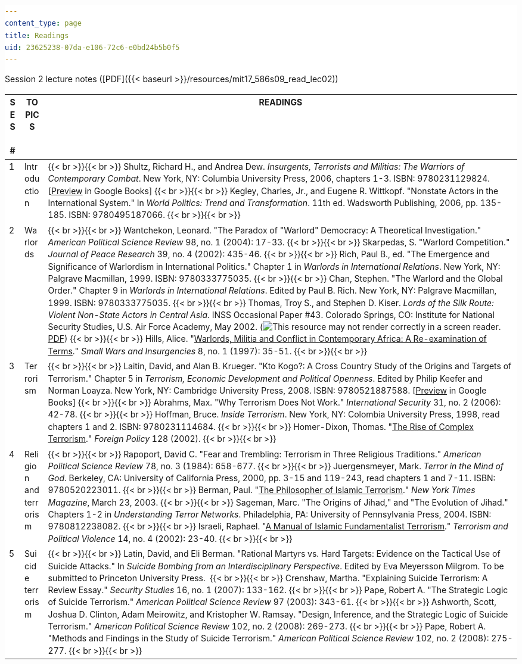 ```yaml
---
content_type: page
title: Readings
uid: 23625238-07da-e106-72c6-e0bd24b5b0f5
---
```


Session 2 lecture notes ([PDF]({{< baseurl >}}/resources/mit17_586s09_read_lec02))

| SES # | TOPICS | READINGS |
| --- | --- | --- |
| 1 | Introduction |  {{< br >}}{{< br >}} Shultz, Richard H., and Andrea Dew. _Insurgents, Terrorists and Militias: The Warriors of Contemporary Combat_. New York, NY: Columbia University Press, 2006, chapters 1-3. ISBN: 9780231129824. \[[Preview](http://books.google.com/books?id=Byyw38C377MC&dq=Insurgents,+Terrorists+and+Militias:+The+Warriors+of+Contemporary+Combat&printsec=frontcover&source=bl&ots=YlvvD94v6v&sig=K83aW0Aij013lQ4i-1M2G9-VH8k&hl=en&ei=V_CfSsKaOoKzlAf_r8H4DA&sa=X&oi=book_result&ct=result&resnum=4#v=onepage&q=&f=false) in Google Books\] {{< br >}}{{< br >}} Kegley, Charles, Jr., and Eugene R. Wittkopf. "Nonstate Actors in the International System." In _World Politics: Trend and Transformation_. 11th ed. Wadsworth Publishing, 2006, pp. 135-185. ISBN: 9780495187066. {{< br >}}{{< br >}}  |
| 2 | Warlords |  {{< br >}}{{< br >}} Wantchekon, Leonard. "The Paradox of "Warlord" Democracy: A Theoretical Investigation." _American Political Science Review_ 98, no. 1 (2004): 17-33. {{< br >}}{{< br >}} Skarpedas, S. "Warlord Competition." _Journal of Peace Research_ 39, no. 4 (2002): 435-46. {{< br >}}{{< br >}} Rich, Paul B., ed. "The Emergence and Significance of Warlordism in International Politics." Chapter 1 in _Warlords in International Relations_. New York, NY: Palgrave Macmillan, 1999. ISBN: 9780333775035. {{< br >}}{{< br >}} Chan, Stephen. "The Warlord and the Global Order." Chapter 9 in _Warlords in International Relations_. Edited by Paul B. Rich. New York, NY: Palgrave Macmillan, 1999. ISBN: 9780333775035. {{< br >}}{{< br >}} Thomas, Troy S., and Stephen D. Kiser. _Lords of the Silk Route: Violent Non-State Actors in Central Asia_. INSS Occasional Paper #43. Colorado Springs, CO: Institute for National Security Studies, U.S. Air Force Academy, May 2002. (![This resource may not render correctly in a screen reader.](/images/inacessible.gif)[PDF](https://apps.dtic.mil/dtic/tr/fulltext/u2/a435090.pdf)) {{< br >}}{{< br >}} Hills, Alice. "[Warlords, Militia and Conflict in Contemporary Africa: A Re-examination of Terms](http://www.informaworld.com/smpp/content~db=all~content=a787278362)." _Small Wars and Insurgencies_ 8, no. 1 (1997): 35-51. {{< br >}}{{< br >}}  |
| 3 | Terrorism |  {{< br >}}{{< br >}} Laitin, David, and Alan B. Krueger. "Kto Kogo?: A Cross Country Study of the Origins and Targets of Terrorism." Chapter 5 in _Terrorism, Economic Development and Political Openness_. Edited by Philip Keefer and Norman Loayza. New York, NY: Cambridge University Press, 2008. ISBN: 9780521887588. \[[Preview](http://books.google.com/books?id=tzQobMX-nNAC&pg=PA148&lpg=PA148&dq=Kto-Kogo:+A+Cross+Country+Study+of+the+Origins+and+Targets+of+Terrorism&source=bl&ots=wEi05qqZoj&sig=T8iQ6A0-KAabMVcKsinzrE8O7aw) in Google Books\] {{< br >}}{{< br >}} Abrahms, Max. "Why Terrorism Does Not Work." _International Security_ 31, no. 2 (2006): 42-78. {{< br >}}{{< br >}} Hoffman, Bruce. _Inside Terrorism_. New York, NY: Colombia University Press, 1998, read chapters 1 and 2. ISBN: 9780231114684. {{< br >}}{{< br >}} Homer-Dixon, Thomas. "[The Rise of Complex Terrorism](http://www.foreignpolicy.com/articles/2002/01/01/the_rise_of_complex_terrorism)." _Foreign Policy_ 128 (2002). {{< br >}}{{< br >}}  |
| 4 | Religion and terrorism |  {{< br >}}{{< br >}} Rapoport, David C. "Fear and Trembling: Terrorism in Three Religious Traditions." _American Political Science Review_ 78, no. 3 (1984): 658-677. {{< br >}}{{< br >}} Juergensmeyer, Mark. _Terror in the Mind of God_. Berkeley, CA: University of California Press, 2000, pp. 3-15 and 119-243, read chapters 1 and 7-11. ISBN: 9780520223011. {{< br >}}{{< br >}} Berman, Paul. "[The Philosopher of Islamic Terrorism](http://www.nytimes.com/2003/03/23/magazine/23GURU.html)." _New York Times Magazine_, March 23, 2003. {{< br >}}{{< br >}} Sageman, Marc. "The Origins of Jihad," and "The Evolution of Jihad." Chapters 1-2 in _Understanding Terror Networks_. Philadelphia, PA: University of Pennsylvania Press, 2004. ISBN: 9780812238082. {{< br >}}{{< br >}} Israeli, Raphael. "[A Manual of Islamic Fundamentalist Terrorism](http://www.informaworld.com/smpp/content~db=all~content=a714005632)." _Terrorism and Political Violence_ 14, no. 4 (2002): 23-40. {{< br >}}{{< br >}}  |
| 5 | Suicide terrorism |  {{< br >}}{{< br >}} Latin, David, and Eli Berman. "Rational Martyrs vs. Hard Targets: Evidence on the Tactical Use of Suicide Attacks." In _Suicide Bombing from an Interdisciplinary Perspective_. Edited by Eva Meyersson Milgrom. To be submitted to Princeton University Press.  {{< br >}}{{< br >}} Crenshaw, Martha. "Explaining Suicide Terrorism: A Review Essay." _Security Studies_ 16, no. 1 (2007): 133-162. {{< br >}}{{< br >}} Pape, Robert A. "The Strategic Logic of Suicide Terrorism." _American Political Science Review_ 97 (2003): 343-61. {{< br >}}{{< br >}} Ashworth, Scott, Joshua D. Clinton, Adam Meirowitz, and Kristopher W. Ramsay. "Design, Inference, and the Strategic Logic of Suicide Terrorism." _American Political Science Review_ 102, no. 2 (2008): 269-273. {{< br >}}{{< br >}} Pape, Robert A. "Methods and Findings in the Study of Suicide Terrorism." _American Political Science Review_ 102, no. 2 (2008): 275-277. {{< br >}}{{< br >}}  |